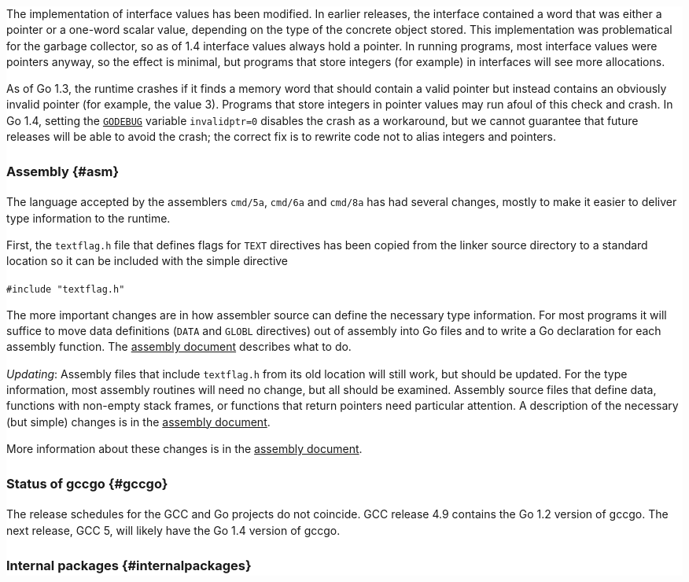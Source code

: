 The implementation of interface values has been modified. In earlier
releases, the interface contained a word that was either a pointer or a
one-word scalar value, depending on the type of the concrete object
stored. This implementation was problematical for the garbage collector,
so as of 1.4 interface values always hold a pointer. In running
programs, most interface values were pointers anyway, so the effect is
minimal, but programs that store integers (for example) in interfaces
will see more allocations.

As of Go 1.3, the runtime crashes if it finds a memory word that should
contain a valid pointer but instead contains an obviously invalid
pointer (for example, the value 3). Programs that store integers in
pointer values may run afoul of this check and crash. In Go 1.4, setting
the [`GODEBUG`](/pkg/runtime/) variable `invalidptr=0` disables the
crash as a workaround, but we cannot guarantee that future releases will
be able to avoid the crash; the correct fix is to rewrite code not to
alias integers and pointers.

### Assembly {#asm}

The language accepted by the assemblers `cmd/5a`, `cmd/6a` and `cmd/8a`
has had several changes, mostly to make it easier to deliver type
information to the runtime.

First, the `textflag.h` file that defines flags for `TEXT` directives
has been copied from the linker source directory to a standard location
so it can be included with the simple directive

    #include "textflag.h"

The more important changes are in how assembler source can define the
necessary type information. For most programs it will suffice to move
data definitions (`DATA` and `GLOBL` directives) out of assembly into Go
files and to write a Go declaration for each assembly function. The
[assembly document](/doc/asm#runtime) describes what to do.

*Updating*: Assembly files that include `textflag.h` from its old
location will still work, but should be updated. For the type
information, most assembly routines will need no change, but all should
be examined. Assembly source files that define data, functions with
non-empty stack frames, or functions that return pointers need
particular attention. A description of the necessary (but simple)
changes is in the [assembly document](/doc/asm#runtime).

More information about these changes is in the [assembly
document](/doc/asm).

### Status of gccgo {#gccgo}

The release schedules for the GCC and Go projects do not coincide. GCC
release 4.9 contains the Go 1.2 version of gccgo. The next release, GCC
5, will likely have the Go 1.4 version of gccgo.

### Internal packages {#internalpackages}
